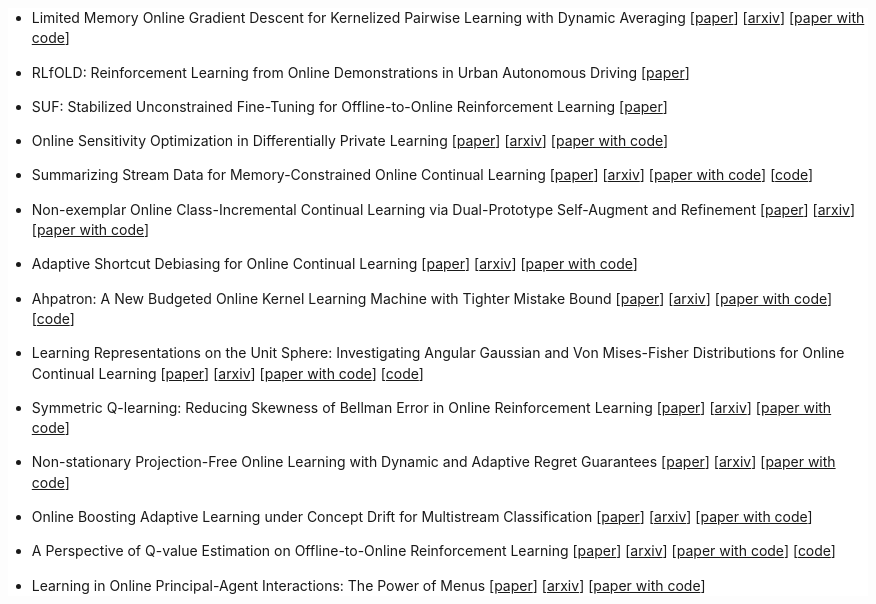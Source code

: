 - Limited Memory Online Gradient Descent for Kernelized Pairwise Learning with Dynamic Averaging [[paper](https://ojs.aaai.org/index.php/AAAI/article/view/28955)] [[arxiv](https://arxiv.org/abs/2402.01146)] [[paper with code](https://paperswithcode.com/paper/limited-memory-online-gradient-descent-for)]

- RLfOLD: Reinforcement Learning from Online Demonstrations in Urban Autonomous Driving [[paper](https://ojs.aaai.org/index.php/AAAI/article/view/29049)]

- SUF: Stabilized Unconstrained Fine-Tuning for Offline-to-Online Reinforcement Learning [[paper](https://ojs.aaai.org/index.php/AAAI/article/view/29083)]

- Online Sensitivity Optimization in Differentially Private Learning [[paper](https://ojs.aaai.org/index.php/AAAI/article/view/29099)] [[arxiv](https://arxiv.org/abs/2310.00829)] [[paper with code](https://paperswithcode.com/paper/online-sensitivity-optimization-in)]

- Summarizing Stream Data for Memory-Constrained Online Continual Learning [[paper](https://ojs.aaai.org/index.php/AAAI/article/view/29111)] [[arxiv](https://arxiv.org/abs/2305.16645)] [[paper with code](https://paperswithcode.com/paper/summarizing-stream-data-for-memory-restricted)] [[code](https://github.com/vimar-gu/ssd)]

- Non-exemplar Online Class-Incremental Continual Learning via Dual-Prototype Self-Augment and Refinement [[paper](https://ojs.aaai.org/index.php/AAAI/article/view/29165)] [[arxiv](https://arxiv.org/abs/2303.10891)] [[paper with code](https://paperswithcode.com/paper/offline-online-class-incremental-continual)]

- Adaptive Shortcut Debiasing for Online Continual Learning [[paper](https://ojs.aaai.org/index.php/AAAI/article/view/29211)] [[arxiv](https://arxiv.org/abs/2312.08677)] [[paper with code](https://paperswithcode.com/paper/adaptive-shortcut-debiasing-for-online)]

- Ahpatron: A New Budgeted Online Kernel Learning Machine with Tighter Mistake Bound [[paper](https://ojs.aaai.org/index.php/AAAI/article/view/29284)] [[arxiv](https://arxiv.org/abs/2312.07032)] [[paper with code](https://paperswithcode.com/paper/ahpatron-a-new-budgeted-online-kernel)] [[code](https://github.com/alg4ml/ahpatron)]

- Learning Representations on the Unit Sphere: Investigating Angular Gaussian and Von Mises-Fisher Distributions for Online Continual Learning [[paper](https://ojs.aaai.org/index.php/AAAI/article/view/29348)] [[arxiv](https://arxiv.org/abs/2306.03364)] [[paper with code](https://paperswithcode.com/paper/learning-representations-on-the-unit-sphere)] [[code](https://github.com/nicolas1203/ocl-fd)]

- Symmetric Q-learning: Reducing Skewness of Bellman Error in Online Reinforcement Learning [[paper](https://ojs.aaai.org/index.php/AAAI/article/view/29362)] [[arxiv](https://arxiv.org/abs/2403.07704)] [[paper with code](https://paperswithcode.com/paper/symmetric-q-learning-reducing-skewness-of)]

- Non-stationary Projection-Free Online Learning with Dynamic and Adaptive Regret Guarantees [[paper](https://ojs.aaai.org/index.php/AAAI/article/view/29495)] [[arxiv](https://arxiv.org/abs/2305.11726)] [[paper with code](https://paperswithcode.com/paper/non-stationary-projection-free-online)]

- Online Boosting Adaptive Learning under Concept Drift for Multistream Classification [[paper](https://ojs.aaai.org/index.php/AAAI/article/view/29590)] [[arxiv](https://arxiv.org/abs/2312.10841)] [[paper with code](https://paperswithcode.com/paper/online-boosting-adaptive-learning-under)]

- A Perspective of Q-value Estimation on Offline-to-Online Reinforcement Learning [[paper](https://ojs.aaai.org/index.php/AAAI/article/view/29633)] [[arxiv](https://arxiv.org/abs/2312.07685)] [[paper with code](https://paperswithcode.com/paper/a-perspective-of-q-value-estimation-on)] [[code](https://github.com/opendilab/DI-engine)]

- Learning in Online Principal-Agent Interactions: The Power of Menus [[paper](https://ojs.aaai.org/index.php/AAAI/article/view/29691)] [[arxiv](https://arxiv.org/abs/2312.09869)] [[paper with code](https://paperswithcode.com/paper/learning-in-online-principle-agent)]
